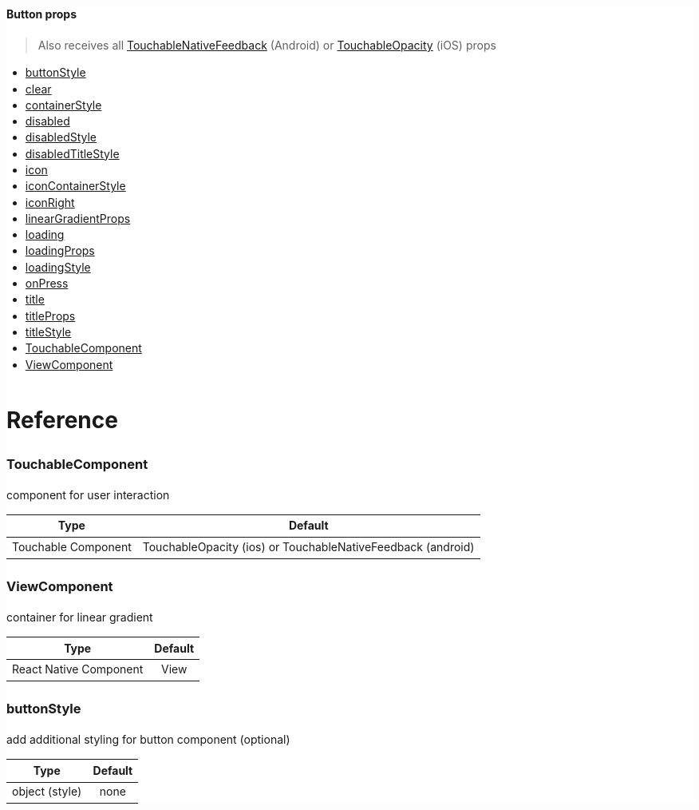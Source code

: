 #### Button props

> Also receives all [TouchableNativeFeedback](http://facebook.github.io/react-native/docs/touchablenativefeedback.html#props) (Android) or [TouchableOpacity](http://facebook.github.io/react-native/docs/touchableopacity.html#props) (iOS) props


  * [buttonStyle](#buttonstyle)
  * [clear](#clear)
  * [containerStyle](#containerstyle)
  * [disabled](#disabled)
  * [disabledStyle](#disabledstyle)
  * [disabledTitleStyle](#disabledtitlestyle)
  * [icon](#icon)
  * [iconContainerStyle](#iconcontainerstyle)
  * [iconRight](#iconright)
  * [linearGradientProps](#lineargradientprops)
  * [loading](#loading)
  * [loadingProps](#loadingprops)
  * [loadingStyle](#loadingstyle)
  * [onPress](#onpress)
  * [title](#title)
  * [titleProps](#titleprops)
  * [titleStyle](#titlestyle)
  * [TouchableComponent](#touchablecomponent)
  * [ViewComponent](#viewcomponent)

# Reference 

### TouchableComponent
  component for user interaction 

 | Type    | Default |
 |:-------:|:-------:|
 |  Touchable Component   |  TouchableOpacity (ios) or TouchableNativeFeedback (android) |


### ViewComponent
  container for linear gradient 

 | Type    | Default |
 |:-------:|:-------:|
 |  React Native Component   |  View |


### buttonStyle
  add additional styling for button component (optional) 

 | Type    | Default |
 |:-------:|:-------:|
 |  object (style)   |  none |
